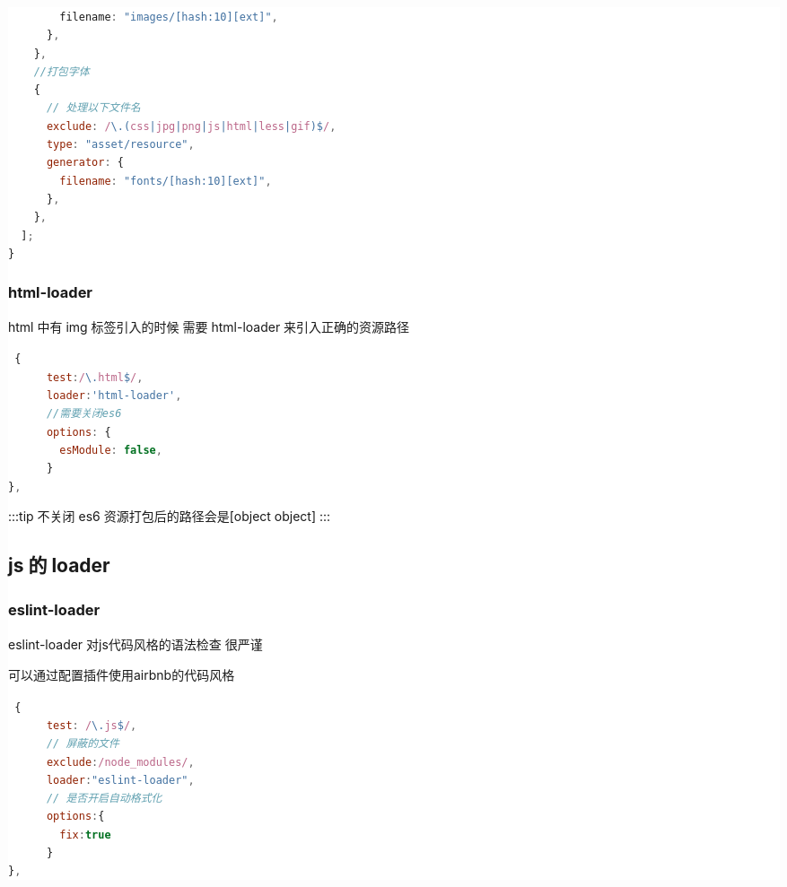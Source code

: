 ```js
        filename: "images/[hash:10][ext]",
      },
    },
    //打包字体
    {
      // 处理以下文件名
      exclude: /\.(css|jpg|png|js|html|less|gif)$/,
      type: "asset/resource",
      generator: {
        filename: "fonts/[hash:10][ext]",
      },
    },
  ];
}
```

### html-loader

html 中有 img 标签引入的时候 需要 html-loader 来引入正确的资源路径

```js
 {
      test:/\.html$/,
      loader:'html-loader',
      //需要关闭es6
      options: {
        esModule: false,
      }
},
```

:::tip
不关闭 es6 资源打包后的路径会是[object object]
:::

## js 的 loader

### eslint-loader

eslint-loader 对js代码风格的语法检查 很严谨 

可以通过配置插件使用airbnb的代码风格

```js
 {
      test: /\.js$/,
      // 屏蔽的文件
      exclude:/node_modules/,
      loader:"eslint-loader",
      // 是否开启自动格式化
      options:{
        fix:true
      }
},
```
